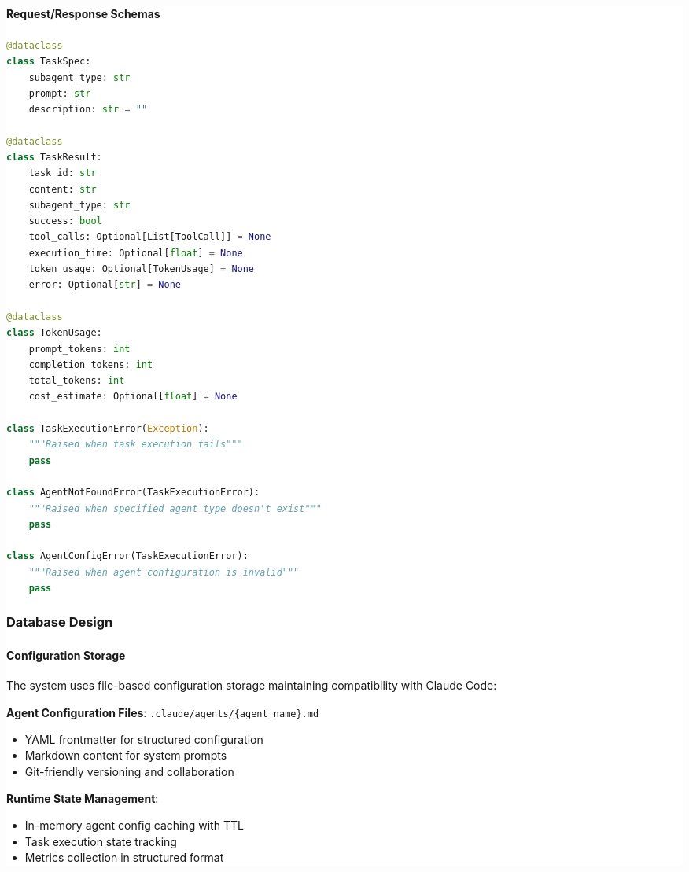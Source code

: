 #### Request/Response Schemas
```python
@dataclass
class TaskSpec:
    subagent_type: str
    prompt: str
    description: str = ""

@dataclass
class TaskResult:
    task_id: str
    content: str
    subagent_type: str
    success: bool
    tool_calls: Optional[List[ToolCall]] = None
    execution_time: Optional[float] = None
    token_usage: Optional[TokenUsage] = None
    error: Optional[str] = None

@dataclass
class TokenUsage:
    prompt_tokens: int
    completion_tokens: int
    total_tokens: int
    cost_estimate: Optional[float] = None

class TaskExecutionError(Exception):
    """Raised when task execution fails"""
    pass

class AgentNotFoundError(TaskExecutionError):
    """Raised when specified agent type doesn't exist"""
    pass

class AgentConfigError(TaskExecutionError):
    """Raised when agent configuration is invalid"""
    pass
```

### Database Design

#### Configuration Storage
The system uses file-based configuration storage maintaining compatibility with Claude Code:

**Agent Configuration Files**: `.claude/agents/{agent_name}.md`
- YAML frontmatter for structured configuration
- Markdown content for system prompts
- Git-friendly versioning and collaboration

**Runtime State Management**:
- In-memory agent config caching with TTL
- Task execution state tracking
- Metrics collection in structured format

